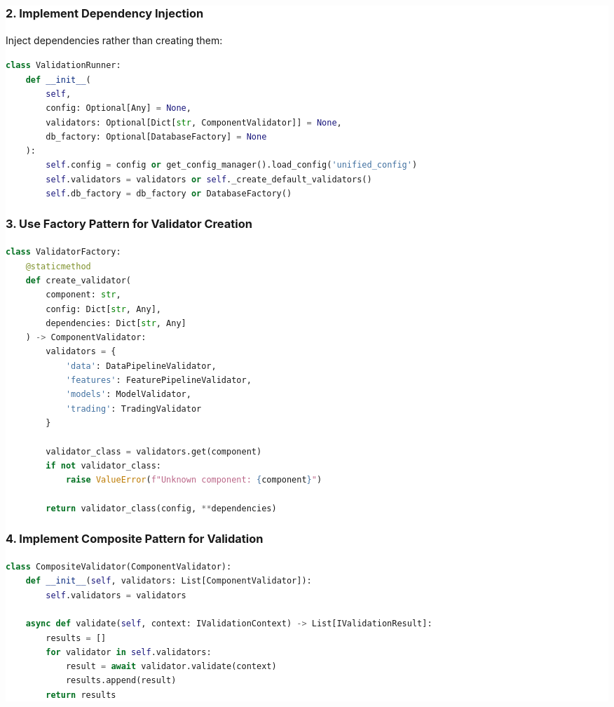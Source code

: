 ### 2. Implement Dependency Injection
Inject dependencies rather than creating them:

```python
class ValidationRunner:
    def __init__(
        self,
        config: Optional[Any] = None,
        validators: Optional[Dict[str, ComponentValidator]] = None,
        db_factory: Optional[DatabaseFactory] = None
    ):
        self.config = config or get_config_manager().load_config('unified_config')
        self.validators = validators or self._create_default_validators()
        self.db_factory = db_factory or DatabaseFactory()
```

### 3. Use Factory Pattern for Validator Creation
```python
class ValidatorFactory:
    @staticmethod
    def create_validator(
        component: str,
        config: Dict[str, Any],
        dependencies: Dict[str, Any]
    ) -> ComponentValidator:
        validators = {
            'data': DataPipelineValidator,
            'features': FeaturePipelineValidator,
            'models': ModelValidator,
            'trading': TradingValidator
        }
        
        validator_class = validators.get(component)
        if not validator_class:
            raise ValueError(f"Unknown component: {component}")
        
        return validator_class(config, **dependencies)
```

### 4. Implement Composite Pattern for Validation
```python
class CompositeValidator(ComponentValidator):
    def __init__(self, validators: List[ComponentValidator]):
        self.validators = validators
    
    async def validate(self, context: IValidationContext) -> List[IValidationResult]:
        results = []
        for validator in self.validators:
            result = await validator.validate(context)
            results.append(result)
        return results
```
